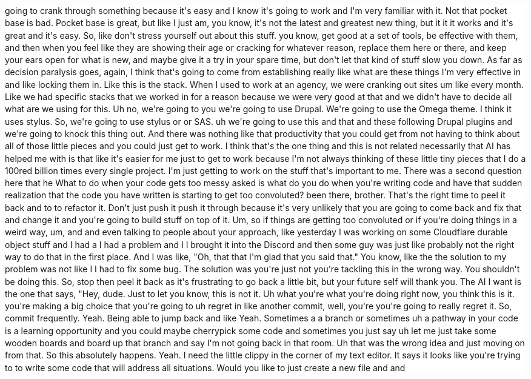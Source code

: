 going to crank through something because it's easy and I know it's going to work and I'm very familiar with it. Not that pocket base is bad. Pocket base is
great, but like I just am, you know, it's not the latest and greatest new thing, but it it it works and it's great
and it's easy. So, like don't stress yourself out about this stuff. you know, get good at a set of
tools, be effective with them, and then when you feel like they are showing their age or cracking for whatever
reason, replace them here or there, and keep your ears open for what is new, and maybe give it a try in your spare time,
but don't let that kind of stuff slow you down. As far as decision paralysis goes, again, I think that's going to
come from establishing really like what are these things I'm very effective in and like locking them in. Like this is
the stack. When I used to work at an agency, we were cranking out sites um like every month. Like we had specific
stacks that we worked in for a reason because we were very good at that and we didn't have to decide all what are we
using for this. Uh no, we're going to you we're going to use Drupal. We're going to use the Omega theme. I think it
uses stylus. So, we're going to use stylus or or SAS. uh we're going to use this and that and these following Drupal
plugins and we're going to knock this thing out. And there was nothing like that productivity that you could get
from not having to think about all of those little pieces and you could just get to work. I think that's the one
thing and this is not related necessarily that AI has helped me with is that like it's easier for me just to
get to work because I'm not always thinking of these little tiny pieces that I do a 100red billion times every
single project. I'm just getting to work on the stuff that's important to me. There was a second question here that he
What to do when your code gets too messy
asked is what do you do when you're writing code and have that sudden realization that the code you have
written is starting to get too convoluted? been there, brother. That's the right
time to peel it back and to to refactor it. Don't just push it push it through because it's very unlikely that you are
going to come back and fix that and change it and you're going to build stuff on top of it. Um, so if things are
getting too convoluted or if you're doing things in a weird way, um, and and even talking to people about your
approach, like yesterday I was working on some Cloudflare durable object stuff
and I had a I had a problem and I I brought it into the Discord and then some guy was just like probably not the
right way to do that in the first place. And I was like, "Oh, that that I'm glad that you said that." You know, like the
the solution to my problem was not like I I had to fix some bug. The solution
was you're just not you're tackling this in the wrong way. You shouldn't be doing this. So, stop then peel it back as it's
frustrating to go back a little bit, but your future self will thank you. The AI I want is the one that says,
"Hey, dude. Just to let you know, this is not it. Uh what you're what you're doing right now, you think this is it.
you're making a big choice that you're going to uh regret in like another
commit, well, you're you're going to really regret it. So, commit frequently. Yeah.
Being able to jump back and like Yeah. Sometimes a a branch or sometimes uh a
pathway in your code is a learning opportunity and you could maybe
cherrypick some code and sometimes you just say uh let me just take some wooden boards
and board up that branch and say I'm not going back in that room. Uh that was the wrong idea and just moving on from that.
So this absolutely happens. Yeah. I need the little clippy in the corner of my text editor. It says it looks like
you're trying to to write some code that will address all situations. Would you like to just create a new file and and